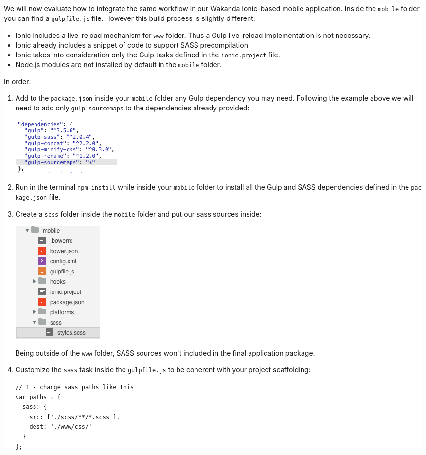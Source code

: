 We will now evaluate how to integrate the same workflow in our Wakanda Ionic-based mobile application. Inside the `mobile` folder you can find a `gulpfile.js` file. However this build process is slightly different:

- Ionic includes a live-reload mechanism for `www` folder. Thus a Gulp live-reload implementation is not necessary.
- Ionic already includes a snippet of code to support SASS precompilation.
- Ionic takes into consideration only the Gulp tasks defined in the `ionic.project` file.
- Node.js modules are not installed by default in the `mobile` folder.

In order:

1. Add to the `package.json` inside your `mobile` folder any Gulp dependency you may need. Following the example above we will need to add only `gulp-sourcemaps` to the dependencies already provided:
    
    <img src="img/mobile-scss-json-sourcemaps.png" />
    
  
2. Run in the terminal `npm install` while inside your `mobile` folder to install all the Gulp and SASS dependencies defined in the `package.json` file.

3. Create a `scss` folder inside the `mobile` folder and put our sass sources inside:
  
   <img src="img/mobile-scss-folder.png" />  
  
    Being outside of the `www` folder, SASS sources won't included in the final application package.
  
4. Customize the `sass` task inside the `gulpfile.js` to be coherent with your project scaffolding:
  
  	   
       // 1 - change sass paths like this
       var paths = {
         sass: {
           src: ['./scss/**/*.scss'],
           dest: './www/css/'
         }
       };
       